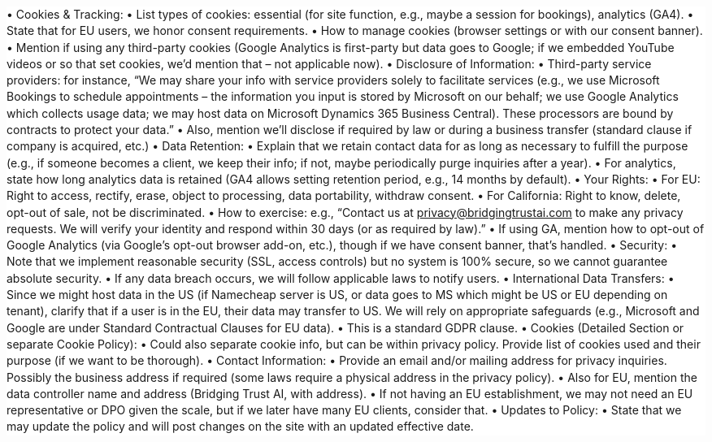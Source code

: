 • Cookies & Tracking:
• List types of cookies: essential (for site function, e.g., maybe a session for bookings), analytics (GA4).
• State that for EU users, we honor consent requirements.
• How to manage cookies (browser settings or with our consent banner).
• Mention if using any third-party cookies (Google Analytics is first-party but data goes to Google; if we embedded YouTube videos or so that set cookies, we’d mention that – not applicable now).
• Disclosure of Information:
• Third-party service providers: for instance, “We may share your info with service providers solely to facilitate services (e.g., we use Microsoft Bookings to schedule appointments – the information you input is stored by Microsoft on our behalf; we use Google Analytics which collects usage data; we may host data on Microsoft Dynamics 365 Business Central). These processors are bound by contracts to protect your data.”
• Also, mention we’ll disclose if required by law or during a business transfer (standard clause if company is acquired, etc.)
• Data Retention:
• Explain that we retain contact data for as long as necessary to fulfill the purpose (e.g., if someone becomes a client, we keep their info; if not, maybe periodically purge inquiries after a year).
• For analytics, state how long analytics data is retained (GA4 allows setting retention period, e.g., 14 months by default).
• Your Rights:
• For EU: Right to access, rectify, erase, object to processing, data portability, withdraw consent.
• For California: Right to know, delete, opt-out of sale, not be discriminated.
• How to exercise: e.g., “Contact us at privacy@bridgingtrustai.com to make any privacy requests. We will verify your identity and respond within 30 days (or as required by law).”
• If using GA, mention how to opt-out of Google Analytics (via Google’s opt-out browser add-on, etc.), though if we have consent banner, that’s handled.
• Security:
• Note that we implement reasonable security (SSL, access controls) but no system is 100% secure, so we cannot guarantee absolute security.
• If any data breach occurs, we will follow applicable laws to notify users.
• International Data Transfers:
• Since we might host data in the US (if Namecheap server is US, or data goes to MS which might be US or EU depending on tenant), clarify that if a user is in the EU, their data may transfer to US. We will rely on appropriate safeguards (e.g., Microsoft and Google are under Standard Contractual Clauses for EU data).
• This is a standard GDPR clause.
• Cookies (Detailed Section or separate Cookie Policy):
• Could also separate cookie info, but can be within privacy policy. Provide list of cookies used and their purpose (if we want to be thorough).
• Contact Information:
• Provide an email and/or mailing address for privacy inquiries. Possibly the business address if required (some laws require a physical address in the privacy policy).
• Also for EU, mention the data controller name and address (Bridging Trust AI, with address).
• If not having an EU establishment, we may not need an EU representative or DPO given the scale, but if we later have many EU clients, consider that.
• Updates to Policy:
• State that we may update the policy and will post changes on the site with an updated effective date.
